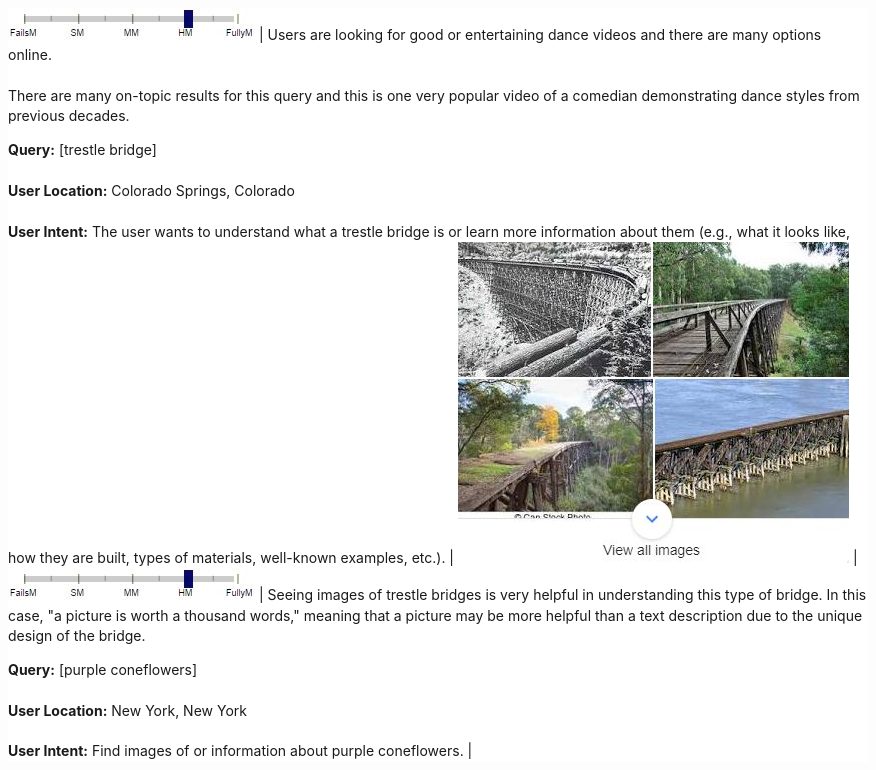 ![highly meets](../images/hm.jpg)
|
Users are looking for good or entertaining dance videos and there are many options online.<br/><br/>There are many on-topic results for this query and this is one very popular video of a comedian demonstrating dance styles from previous decades.

**Query:** [trestle bridge]<br/><br/>**User Location:** Colorado Springs, Colorado<br/><br/>**User Intent:** The user wants to understand what a trestle bridge is or learn more information about them (e.g., what it looks like, how they are built, types of materials, well-known examples, etc.).
|
![Highly Meets Example](../images/img388.jpg)
|
![highly meets](../images/hm.jpg)
|
Seeing images of trestle bridges is very helpful in understanding this type of bridge. In this case, "a picture is worth a thousand words," meaning that a picture may be more helpful than a text description due to the unique design of the bridge.

**Query:** [purple coneflowers]<br/><br/>**User Location:** New York, New York<br/><br/>**User Intent:** Find images of or information about purple coneflowers.
|